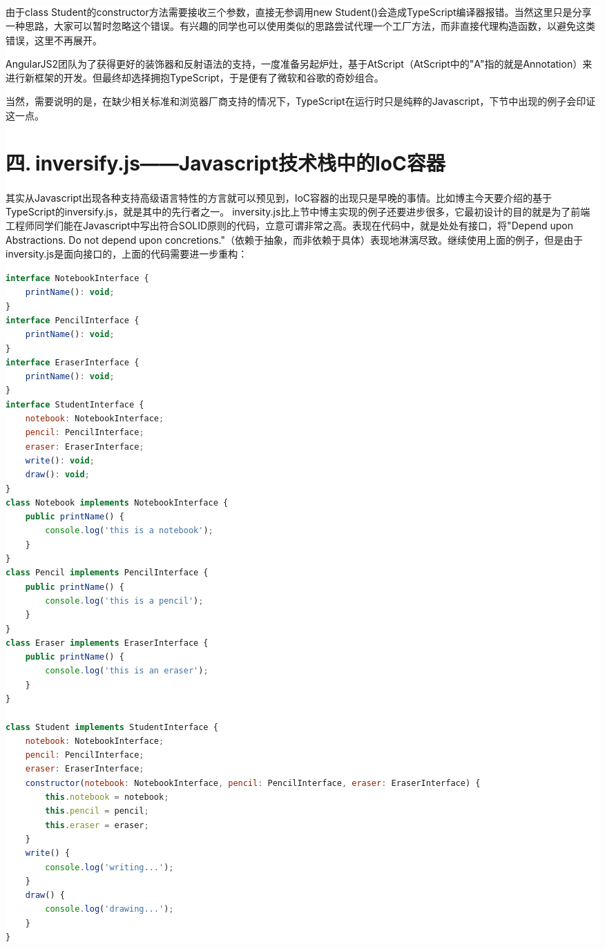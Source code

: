 由于class Student的constructor方法需要接收三个参数，直接无参调用new Student()会造成TypeScript编译器报错。当然这里只是分享一种思路，大家可以暂时忽略这个错误。有兴趣的同学也可以使用类似的思路尝试代理一个工厂方法，而非直接代理构造函数，以避免这类错误，这里不再展开。

AngularJS2团队为了获得更好的装饰器和反射语法的支持，一度准备另起炉灶，基于AtScript（AtScript中的"A"指的就是Annotation）来进行新框架的开发。但最终却选择拥抱TypeScript，于是便有了微软和谷歌的奇妙组合。

当然，需要说明的是，在缺少相关标准和浏览器厂商支持的情况下，TypeScript在运行时只是纯粹的Javascript，下节中出现的例子会印证这一点。

# 四. inversify.js——Javascript技术栈中的IoC容器

其实从Javascript出现各种支持高级语言特性的方言就可以预见到，IoC容器的出现只是早晚的事情。比如博主今天要介绍的基于TypeScript的inversify.js，就是其中的先行者之一。
inversity.js比上节中博主实现的例子还要进步很多，它最初设计的目的就是为了前端工程师同学们能在Javascript中写出符合SOLID原则的代码，立意可谓非常之高。表现在代码中，就是处处有接口，将"Depend upon Abstractions. Do not depend upon concretions."（依赖于抽象，而非依赖于具体）表现地淋漓尽致。继续使用上面的例子，但是由于inversity.js是面向接口的，上面的代码需要进一步重构：

```javascript
interface NotebookInterface {
    printName(): void;
}
interface PencilInterface {
    printName(): void;
}
interface EraserInterface {
    printName(): void;
}
interface StudentInterface {
    notebook: NotebookInterface;
    pencil: PencilInterface;
    eraser: EraserInterface;
    write(): void;
    draw(): void;
}
class Notebook implements NotebookInterface {
    public printName() {
        console.log('this is a notebook');
    }
}
class Pencil implements PencilInterface {
    public printName() {
        console.log('this is a pencil');
    }
}
class Eraser implements EraserInterface {
    public printName() {
        console.log('this is an eraser');
    }
}
 
class Student implements StudentInterface {
    notebook: NotebookInterface;
    pencil: PencilInterface;
    eraser: EraserInterface;
    constructor(notebook: NotebookInterface, pencil: PencilInterface, eraser: EraserInterface) {
        this.notebook = notebook;
        this.pencil = pencil;
        this.eraser = eraser;
    }
    write() {
        console.log('writing...');
    }
    draw() {
        console.log('drawing...');
    }
}
```